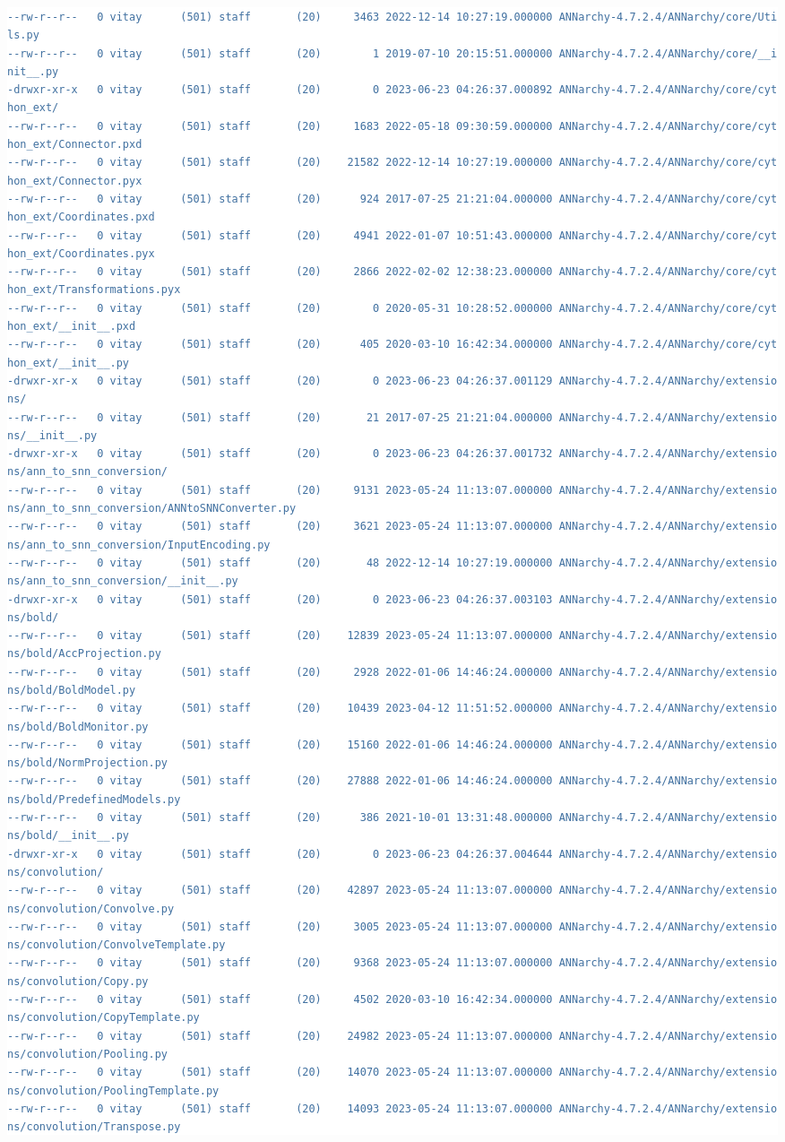 ```diff
--rw-r--r--   0 vitay      (501) staff       (20)     3463 2022-12-14 10:27:19.000000 ANNarchy-4.7.2.4/ANNarchy/core/Utils.py
--rw-r--r--   0 vitay      (501) staff       (20)        1 2019-07-10 20:15:51.000000 ANNarchy-4.7.2.4/ANNarchy/core/__init__.py
-drwxr-xr-x   0 vitay      (501) staff       (20)        0 2023-06-23 04:26:37.000892 ANNarchy-4.7.2.4/ANNarchy/core/cython_ext/
--rw-r--r--   0 vitay      (501) staff       (20)     1683 2022-05-18 09:30:59.000000 ANNarchy-4.7.2.4/ANNarchy/core/cython_ext/Connector.pxd
--rw-r--r--   0 vitay      (501) staff       (20)    21582 2022-12-14 10:27:19.000000 ANNarchy-4.7.2.4/ANNarchy/core/cython_ext/Connector.pyx
--rw-r--r--   0 vitay      (501) staff       (20)      924 2017-07-25 21:21:04.000000 ANNarchy-4.7.2.4/ANNarchy/core/cython_ext/Coordinates.pxd
--rw-r--r--   0 vitay      (501) staff       (20)     4941 2022-01-07 10:51:43.000000 ANNarchy-4.7.2.4/ANNarchy/core/cython_ext/Coordinates.pyx
--rw-r--r--   0 vitay      (501) staff       (20)     2866 2022-02-02 12:38:23.000000 ANNarchy-4.7.2.4/ANNarchy/core/cython_ext/Transformations.pyx
--rw-r--r--   0 vitay      (501) staff       (20)        0 2020-05-31 10:28:52.000000 ANNarchy-4.7.2.4/ANNarchy/core/cython_ext/__init__.pxd
--rw-r--r--   0 vitay      (501) staff       (20)      405 2020-03-10 16:42:34.000000 ANNarchy-4.7.2.4/ANNarchy/core/cython_ext/__init__.py
-drwxr-xr-x   0 vitay      (501) staff       (20)        0 2023-06-23 04:26:37.001129 ANNarchy-4.7.2.4/ANNarchy/extensions/
--rw-r--r--   0 vitay      (501) staff       (20)       21 2017-07-25 21:21:04.000000 ANNarchy-4.7.2.4/ANNarchy/extensions/__init__.py
-drwxr-xr-x   0 vitay      (501) staff       (20)        0 2023-06-23 04:26:37.001732 ANNarchy-4.7.2.4/ANNarchy/extensions/ann_to_snn_conversion/
--rw-r--r--   0 vitay      (501) staff       (20)     9131 2023-05-24 11:13:07.000000 ANNarchy-4.7.2.4/ANNarchy/extensions/ann_to_snn_conversion/ANNtoSNNConverter.py
--rw-r--r--   0 vitay      (501) staff       (20)     3621 2023-05-24 11:13:07.000000 ANNarchy-4.7.2.4/ANNarchy/extensions/ann_to_snn_conversion/InputEncoding.py
--rw-r--r--   0 vitay      (501) staff       (20)       48 2022-12-14 10:27:19.000000 ANNarchy-4.7.2.4/ANNarchy/extensions/ann_to_snn_conversion/__init__.py
-drwxr-xr-x   0 vitay      (501) staff       (20)        0 2023-06-23 04:26:37.003103 ANNarchy-4.7.2.4/ANNarchy/extensions/bold/
--rw-r--r--   0 vitay      (501) staff       (20)    12839 2023-05-24 11:13:07.000000 ANNarchy-4.7.2.4/ANNarchy/extensions/bold/AccProjection.py
--rw-r--r--   0 vitay      (501) staff       (20)     2928 2022-01-06 14:46:24.000000 ANNarchy-4.7.2.4/ANNarchy/extensions/bold/BoldModel.py
--rw-r--r--   0 vitay      (501) staff       (20)    10439 2023-04-12 11:51:52.000000 ANNarchy-4.7.2.4/ANNarchy/extensions/bold/BoldMonitor.py
--rw-r--r--   0 vitay      (501) staff       (20)    15160 2022-01-06 14:46:24.000000 ANNarchy-4.7.2.4/ANNarchy/extensions/bold/NormProjection.py
--rw-r--r--   0 vitay      (501) staff       (20)    27888 2022-01-06 14:46:24.000000 ANNarchy-4.7.2.4/ANNarchy/extensions/bold/PredefinedModels.py
--rw-r--r--   0 vitay      (501) staff       (20)      386 2021-10-01 13:31:48.000000 ANNarchy-4.7.2.4/ANNarchy/extensions/bold/__init__.py
-drwxr-xr-x   0 vitay      (501) staff       (20)        0 2023-06-23 04:26:37.004644 ANNarchy-4.7.2.4/ANNarchy/extensions/convolution/
--rw-r--r--   0 vitay      (501) staff       (20)    42897 2023-05-24 11:13:07.000000 ANNarchy-4.7.2.4/ANNarchy/extensions/convolution/Convolve.py
--rw-r--r--   0 vitay      (501) staff       (20)     3005 2023-05-24 11:13:07.000000 ANNarchy-4.7.2.4/ANNarchy/extensions/convolution/ConvolveTemplate.py
--rw-r--r--   0 vitay      (501) staff       (20)     9368 2023-05-24 11:13:07.000000 ANNarchy-4.7.2.4/ANNarchy/extensions/convolution/Copy.py
--rw-r--r--   0 vitay      (501) staff       (20)     4502 2020-03-10 16:42:34.000000 ANNarchy-4.7.2.4/ANNarchy/extensions/convolution/CopyTemplate.py
--rw-r--r--   0 vitay      (501) staff       (20)    24982 2023-05-24 11:13:07.000000 ANNarchy-4.7.2.4/ANNarchy/extensions/convolution/Pooling.py
--rw-r--r--   0 vitay      (501) staff       (20)    14070 2023-05-24 11:13:07.000000 ANNarchy-4.7.2.4/ANNarchy/extensions/convolution/PoolingTemplate.py
--rw-r--r--   0 vitay      (501) staff       (20)    14093 2023-05-24 11:13:07.000000 ANNarchy-4.7.2.4/ANNarchy/extensions/convolution/Transpose.py
```